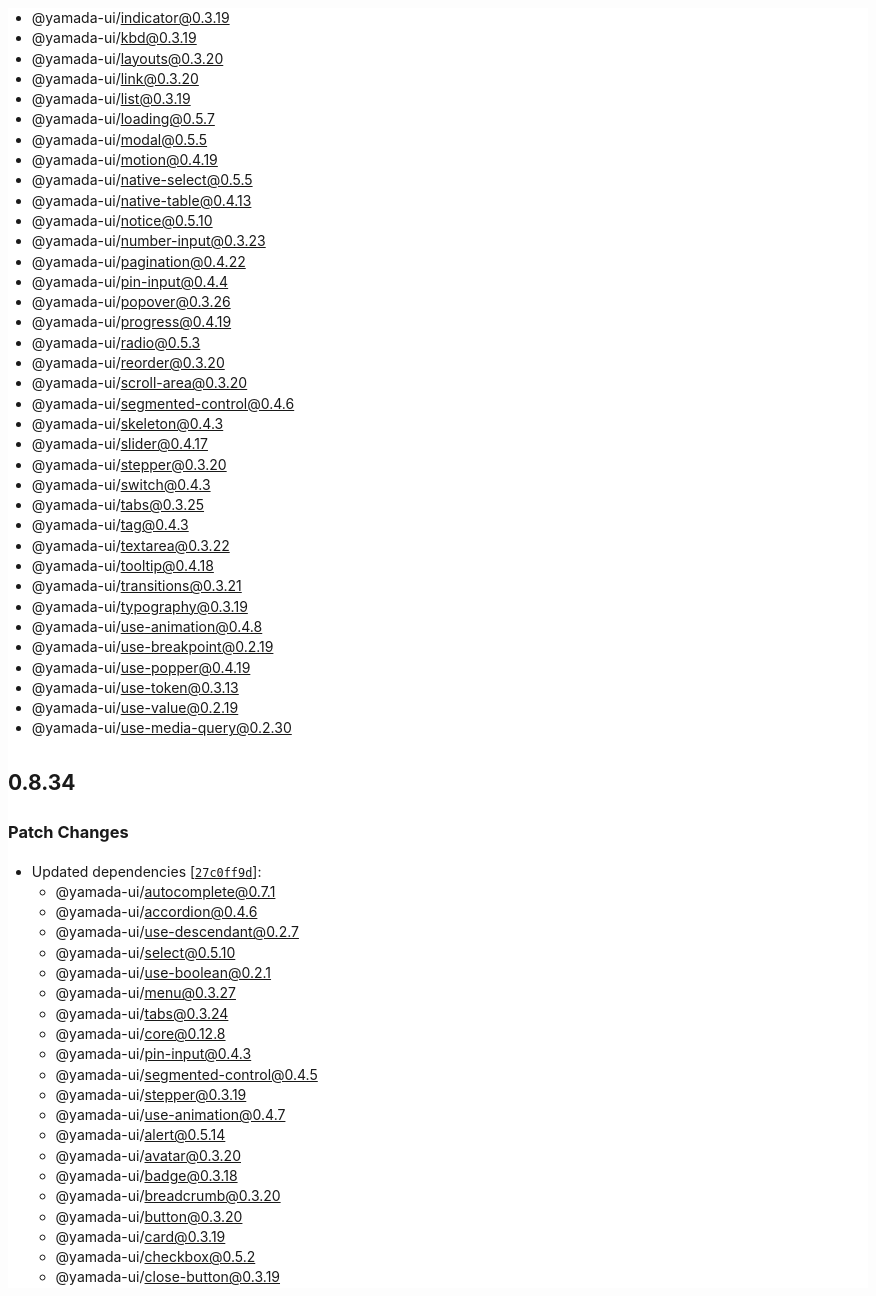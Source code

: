   - @yamada-ui/indicator@0.3.19
  - @yamada-ui/kbd@0.3.19
  - @yamada-ui/layouts@0.3.20
  - @yamada-ui/link@0.3.20
  - @yamada-ui/list@0.3.19
  - @yamada-ui/loading@0.5.7
  - @yamada-ui/modal@0.5.5
  - @yamada-ui/motion@0.4.19
  - @yamada-ui/native-select@0.5.5
  - @yamada-ui/native-table@0.4.13
  - @yamada-ui/notice@0.5.10
  - @yamada-ui/number-input@0.3.23
  - @yamada-ui/pagination@0.4.22
  - @yamada-ui/pin-input@0.4.4
  - @yamada-ui/popover@0.3.26
  - @yamada-ui/progress@0.4.19
  - @yamada-ui/radio@0.5.3
  - @yamada-ui/reorder@0.3.20
  - @yamada-ui/scroll-area@0.3.20
  - @yamada-ui/segmented-control@0.4.6
  - @yamada-ui/skeleton@0.4.3
  - @yamada-ui/slider@0.4.17
  - @yamada-ui/stepper@0.3.20
  - @yamada-ui/switch@0.4.3
  - @yamada-ui/tabs@0.3.25
  - @yamada-ui/tag@0.4.3
  - @yamada-ui/textarea@0.3.22
  - @yamada-ui/tooltip@0.4.18
  - @yamada-ui/transitions@0.3.21
  - @yamada-ui/typography@0.3.19
  - @yamada-ui/use-animation@0.4.8
  - @yamada-ui/use-breakpoint@0.2.19
  - @yamada-ui/use-popper@0.4.19
  - @yamada-ui/use-token@0.3.13
  - @yamada-ui/use-value@0.2.19
  - @yamada-ui/use-media-query@0.2.30

## 0.8.34

### Patch Changes

- Updated dependencies [[`27c0ff9d`](https://github.com/hirotomoyamada/yamada-ui/commit/27c0ff9d517b3a6909ff400317115b41343ee1a8)]:
  - @yamada-ui/autocomplete@0.7.1
  - @yamada-ui/accordion@0.4.6
  - @yamada-ui/use-descendant@0.2.7
  - @yamada-ui/select@0.5.10
  - @yamada-ui/use-boolean@0.2.1
  - @yamada-ui/menu@0.3.27
  - @yamada-ui/tabs@0.3.24
  - @yamada-ui/core@0.12.8
  - @yamada-ui/pin-input@0.4.3
  - @yamada-ui/segmented-control@0.4.5
  - @yamada-ui/stepper@0.3.19
  - @yamada-ui/use-animation@0.4.7
  - @yamada-ui/alert@0.5.14
  - @yamada-ui/avatar@0.3.20
  - @yamada-ui/badge@0.3.18
  - @yamada-ui/breadcrumb@0.3.20
  - @yamada-ui/button@0.3.20
  - @yamada-ui/card@0.3.19
  - @yamada-ui/checkbox@0.5.2
  - @yamada-ui/close-button@0.3.19